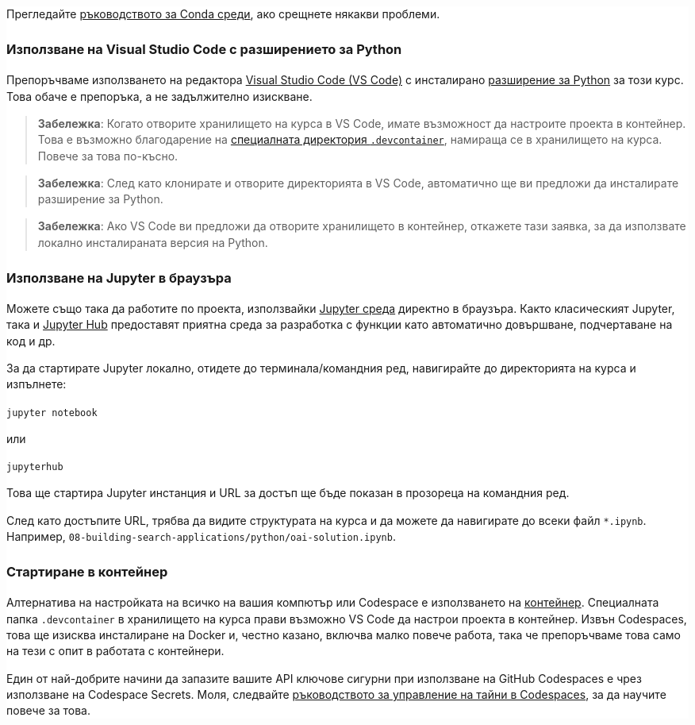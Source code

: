 Прегледайте [ръководството за Conda среди](https://docs.conda.io/projects/conda/en/latest/user-guide/tasks/manage-environments.html?WT.mc_id=academic-105485-koreyst), ако срещнете някакви проблеми.

### Използване на Visual Studio Code с разширението за Python

Препоръчваме използването на редактора [Visual Studio Code (VS Code)](https://code.visualstudio.com/?WT.mc_id=academic-105485-koreyst) с инсталирано [разширение за Python](https://marketplace.visualstudio.com/items?itemName=ms-python.python&WT.mc_id=academic-105485-koreyst) за този курс. Това обаче е препоръка, а не задължително изискване.

> **Забележка**: Когато отворите хранилището на курса в VS Code, имате възможност да настроите проекта в контейнер. Това е възможно благодарение на [специалната директория `.devcontainer`](https://code.visualstudio.com/docs/devcontainers/containers?itemName=ms-python.python&WT.mc_id=academic-105485-koreyst), намираща се в хранилището на курса. Повече за това по-късно.

> **Забележка**: След като клонирате и отворите директорията в VS Code, автоматично ще ви предложи да инсталирате разширение за Python.

> **Забележка**: Ако VS Code ви предложи да отворите хранилището в контейнер, откажете тази заявка, за да използвате локално инсталираната версия на Python.

### Използване на Jupyter в браузъра

Можете също така да работите по проекта, използвайки [Jupyter среда](https://jupyter.org?WT.mc_id=academic-105485-koreyst) директно в браузъра. Както класическият Jupyter, така и [Jupyter Hub](https://jupyter.org/hub?WT.mc_id=academic-105485-koreyst) предоставят приятна среда за разработка с функции като автоматично довършване, подчертаване на код и др.

За да стартирате Jupyter локално, отидете до терминала/командния ред, навигирайте до директорията на курса и изпълнете:

```bash
jupyter notebook
```

или

```bash
jupyterhub
```

Това ще стартира Jupyter инстанция и URL за достъп ще бъде показан в прозореца на командния ред.

След като достъпите URL, трябва да видите структурата на курса и да можете да навигирате до всеки файл `*.ipynb`. Например, `08-building-search-applications/python/oai-solution.ipynb`.

### Стартиране в контейнер

Алтернатива на настройката на всичко на вашия компютър или Codespace е използването на [контейнер](../../../00-course-setup/<https:/en.wikipedia.org/wiki/Containerization_(computing)?WT.mc_id=academic-105485-koreyst>). Специалната папка `.devcontainer` в хранилището на курса прави възможно VS Code да настрои проекта в контейнер. Извън Codespaces, това ще изисква инсталиране на Docker и, честно казано, включва малко повече работа, така че препоръчваме това само на тези с опит в работата с контейнери.

Един от най-добрите начини да запазите вашите API ключове сигурни при използване на GitHub Codespaces е чрез използване на Codespace Secrets. Моля, следвайте [ръководството за управление на тайни в Codespaces](https://docs.github.com/en/codespaces/managing-your-codespaces/managing-secrets-for-your-codespaces?WT.mc_id=academic-105485-koreyst), за да научите повече за това.
